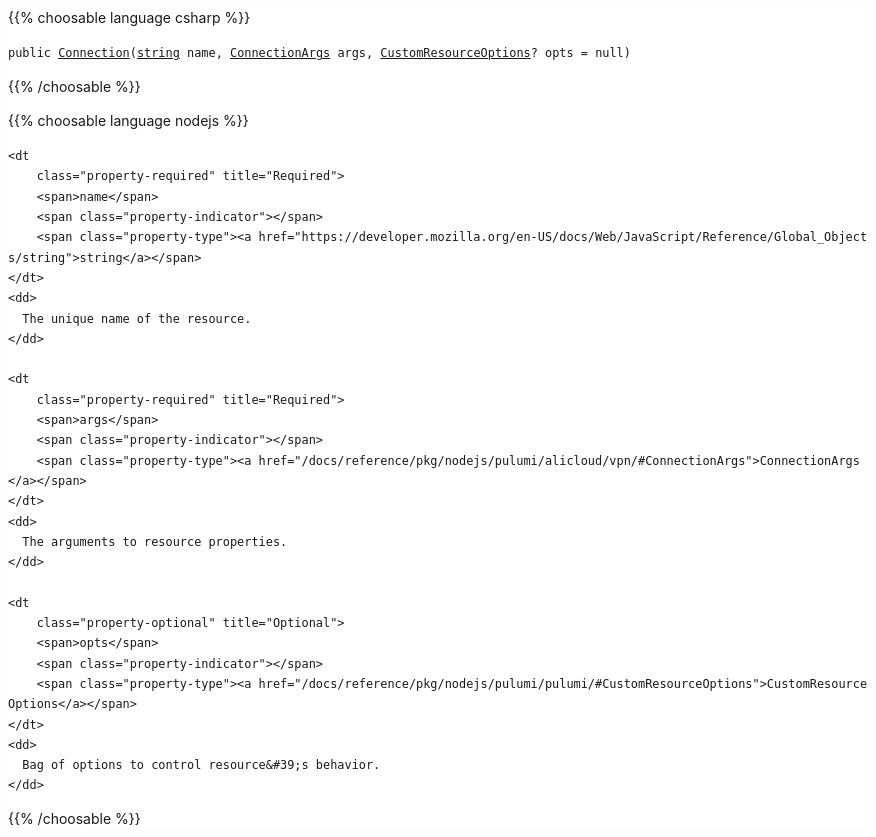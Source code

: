 {{% choosable language csharp %}}
<div class="highlight"><pre class="chroma"><code class="language-csharp" data-lang="csharp"><span class="k">public </span><span class="nx"><a href="/docs/reference/pkg/dotnet/Pulumi.AliCloud/Pulumi.AliCloud.Vpn.Connection.html">Connection</a></span><span class="p">(</span><span class="nx"><a href="https://docs.microsoft.com/en-us/dotnet/csharp/language-reference/builtin-types/built-in-types">string</a></span><span class="p"> </span><span class="nx">name<span class="p">, </span><span class="nx"><a href="/docs/reference/pkg/dotnet/Pulumi.AliCloud/Pulumi.AliCloud.Vpn.ConnectionArgs.html">ConnectionArgs</a></span><span class="p"> </span><span class="nx">args<span class="p">, </span><span class="nx"><a href="/docs/reference/pkg/dotnet/Pulumi/Pulumi.CustomResourceOptions.html">CustomResourceOptions</a></span><span class="p">? </span><span class="nx">opts = null<span class="p">)</span></code></pre></div>
{{% /choosable %}}

{{% choosable language nodejs %}}

<dl class="resources-properties">
  
    <dt
        class="property-required" title="Required">
        <span>name</span>
        <span class="property-indicator"></span>
        <span class="property-type"><a href="https://developer.mozilla.org/en-US/docs/Web/JavaScript/Reference/Global_Objects/string">string</a></span>
    </dt>
    <dd>
      The unique name of the resource.
    </dd>
  
    <dt
        class="property-required" title="Required">
        <span>args</span>
        <span class="property-indicator"></span>
        <span class="property-type"><a href="/docs/reference/pkg/nodejs/pulumi/alicloud/vpn/#ConnectionArgs">ConnectionArgs</a></span>
    </dt>
    <dd>
      The arguments to resource properties.
    </dd>
  
    <dt
        class="property-optional" title="Optional">
        <span>opts</span>
        <span class="property-indicator"></span>
        <span class="property-type"><a href="/docs/reference/pkg/nodejs/pulumi/pulumi/#CustomResourceOptions">CustomResourceOptions</a></span>
    </dt>
    <dd>
      Bag of options to control resource&#39;s behavior.
    </dd>
  

</dl>

{{% /choosable %}}
